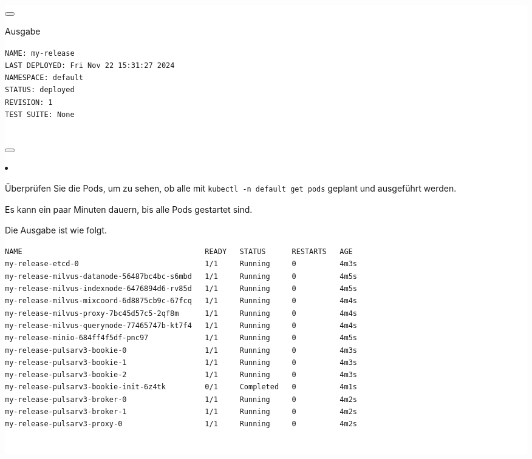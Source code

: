 <button class="copy-code-btn"></button></code></pre>
<p>Ausgabe</p>
<pre><code translate="no" class="language-bash"><span class="hljs-attr">NAME</span>: my-release​
<span class="hljs-variable constant_">LAST</span> <span class="hljs-attr">DEPLOYED</span>: <span class="hljs-title class_">Fri</span> <span class="hljs-title class_">Nov</span> <span class="hljs-number">22</span> <span class="hljs-number">15</span>:<span class="hljs-number">31</span>:<span class="hljs-number">27</span> <span class="hljs-number">2024</span>​
<span class="hljs-attr">NAMESPACE</span>: <span class="hljs-keyword">default</span>​
<span class="hljs-attr">STATUS</span>: deployed​
<span class="hljs-attr">REVISION</span>: <span class="hljs-number">1</span>​
<span class="hljs-variable constant_">TEST</span> <span class="hljs-attr">SUITE</span>: <span class="hljs-title class_">None</span>​

<button class="copy-code-btn"></button></code></pre></li>
<li><p>Überprüfen Sie die Pods, um zu sehen, ob alle mit <code translate="no">kubectl -n default get pods</code> geplant und ausgeführt werden.</p>
<p>Es kann ein paar Minuten dauern, bis alle Pods gestartet sind.</p>
<p>Die Ausgabe ist wie folgt.</p>
<pre><code translate="no" class="language-bash">NAME                                          READY   STATUS      RESTARTS   AGE​
my-release-etcd<span class="hljs-number">-0</span>                             <span class="hljs-number">1</span>/<span class="hljs-number">1</span>     Running     <span class="hljs-number">0</span>          <span class="hljs-number">4</span>m3s​
my-release-milvus-datanode<span class="hljs-number">-56487b</span>c4bc-s6mbd   <span class="hljs-number">1</span>/<span class="hljs-number">1</span>     Running     <span class="hljs-number">0</span>          <span class="hljs-number">4</span>m5s​
my-release-milvus-indexnode<span class="hljs-number">-6476894</span>d6-rv85d   <span class="hljs-number">1</span>/<span class="hljs-number">1</span>     Running     <span class="hljs-number">0</span>          <span class="hljs-number">4</span>m5s​
my-release-milvus-mixcoord<span class="hljs-number">-6</span>d8875cb9c<span class="hljs-number">-67f</span>cq   <span class="hljs-number">1</span>/<span class="hljs-number">1</span>     Running     <span class="hljs-number">0</span>          <span class="hljs-number">4</span>m4s​
my-release-milvus-proxy<span class="hljs-number">-7b</span>c45d57c5<span class="hljs-number">-2</span>qf8m      <span class="hljs-number">1</span>/<span class="hljs-number">1</span>     Running     <span class="hljs-number">0</span>          <span class="hljs-number">4</span>m4s​
my-release-milvus-querynode<span class="hljs-number">-77465747b</span>-kt7f4   <span class="hljs-number">1</span>/<span class="hljs-number">1</span>     Running     <span class="hljs-number">0</span>          <span class="hljs-number">4</span>m4s​
my-release-minio<span class="hljs-number">-684f</span>f4f5df-pnc97             <span class="hljs-number">1</span>/<span class="hljs-number">1</span>     Running     <span class="hljs-number">0</span>          <span class="hljs-number">4</span>m5s​
my-release-pulsarv3-bookie<span class="hljs-number">-0</span>                  <span class="hljs-number">1</span>/<span class="hljs-number">1</span>     Running     <span class="hljs-number">0</span>          <span class="hljs-number">4</span>m3s​
my-release-pulsarv3-bookie<span class="hljs-number">-1</span>                  <span class="hljs-number">1</span>/<span class="hljs-number">1</span>     Running     <span class="hljs-number">0</span>          <span class="hljs-number">4</span>m3s​
my-release-pulsarv3-bookie<span class="hljs-number">-2</span>                  <span class="hljs-number">1</span>/<span class="hljs-number">1</span>     Running     <span class="hljs-number">0</span>          <span class="hljs-number">4</span>m3s​
my-release-pulsarv3-bookie-<span class="hljs-keyword">init</span><span class="hljs-number">-6</span>z4tk         <span class="hljs-number">0</span>/<span class="hljs-number">1</span>     Completed   <span class="hljs-number">0</span>          <span class="hljs-number">4</span>m1s​
my-release-pulsarv3-broker<span class="hljs-number">-0</span>                  <span class="hljs-number">1</span>/<span class="hljs-number">1</span>     Running     <span class="hljs-number">0</span>          <span class="hljs-number">4</span>m2s​
my-release-pulsarv3-broker<span class="hljs-number">-1</span>                  <span class="hljs-number">1</span>/<span class="hljs-number">1</span>     Running     <span class="hljs-number">0</span>          <span class="hljs-number">4</span>m2s​
my-release-pulsarv3-proxy<span class="hljs-number">-0</span>                   <span class="hljs-number">1</span>/<span class="hljs-number">1</span>     Running     <span class="hljs-number">0</span>          <span class="hljs-number">4</span>m2s​